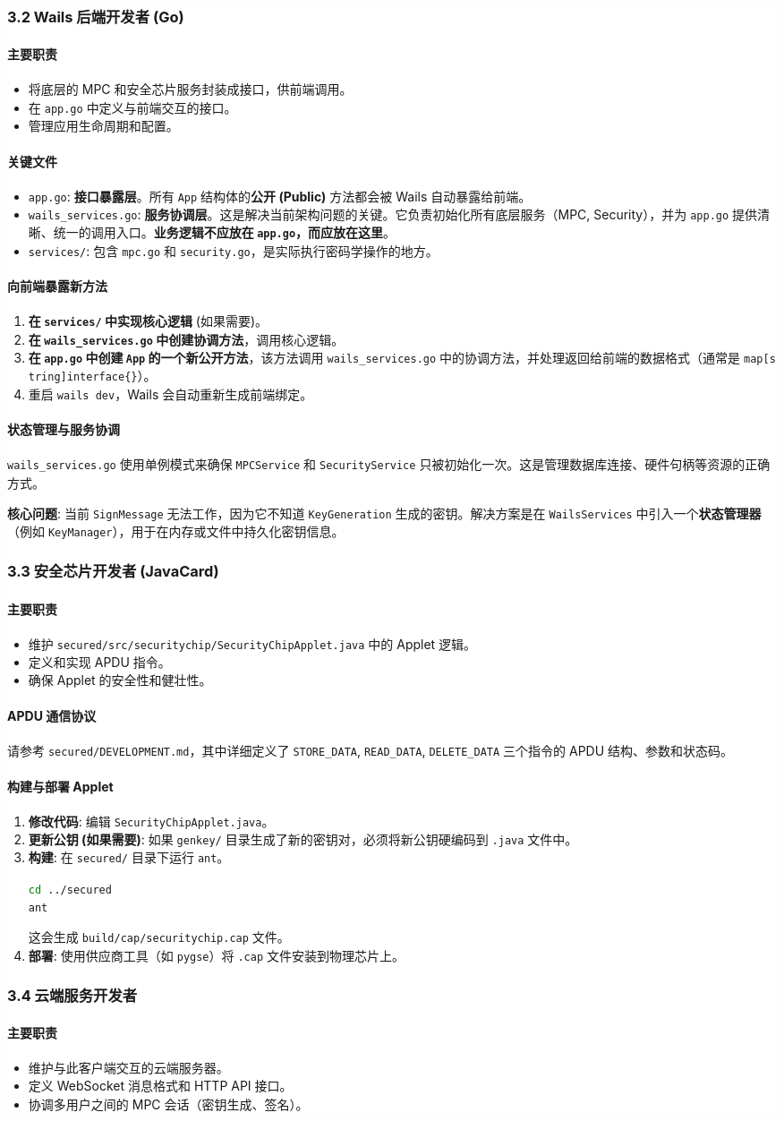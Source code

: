 ### 3.2 Wails 后端开发者 (Go)

#### 主要职责
- 将底层的 MPC 和安全芯片服务封装成接口，供前端调用。
- 在 `app.go` 中定义与前端交互的接口。
- 管理应用生命周期和配置。

#### 关键文件
- `app.go`: **接口暴露层**。所有 `App` 结构体的**公开 (Public)** 方法都会被 Wails 自动暴露给前端。
- `wails_services.go`: **服务协调层**。这是解决当前架构问题的关键。它负责初始化所有底层服务（MPC, Security），并为 `app.go` 提供清晰、统一的调用入口。**业务逻辑不应放在 `app.go`，而应放在这里**。
- `services/`: 包含 `mpc.go` 和 `security.go`，是实际执行密码学操作的地方。

#### 向前端暴露新方法

1.  **在 `services/` 中实现核心逻辑** (如果需要)。
2.  **在 `wails_services.go` 中创建协调方法**，调用核心逻辑。
3.  **在 `app.go` 中创建 `App` 的一个新公开方法**，该方法调用 `wails_services.go` 中的协调方法，并处理返回给前端的数据格式（通常是 `map[string]interface{}`）。
4.  重启 `wails dev`，Wails 会自动重新生成前端绑定。

#### 状态管理与服务协调
`wails_services.go` 使用单例模式来确保 `MPCService` 和 `SecurityService` 只被初始化一次。这是管理数据库连接、硬件句柄等资源的正确方式。

**核心问题**: 当前 `SignMessage` 无法工作，因为它不知道 `KeyGeneration` 生成的密钥。解决方案是在 `WailsServices` 中引入一个**状态管理器**（例如 `KeyManager`），用于在内存或文件中持久化密钥信息。

### 3.3 安全芯片开发者 (JavaCard)

#### 主要职责
- 维护 `secured/src/securitychip/SecurityChipApplet.java` 中的 Applet 逻辑。
- 定义和实现 APDU 指令。
- 确保 Applet 的安全性和健壮性。

#### APDU 通信协议
请参考 `secured/DEVELOPMENT.md`，其中详细定义了 `STORE_DATA`, `READ_DATA`, `DELETE_DATA` 三个指令的 APDU 结构、参数和状态码。

#### 构建与部署 Applet
1.  **修改代码**: 编辑 `SecurityChipApplet.java`。
2.  **更新公钥 (如果需要)**: 如果 `genkey/` 目录生成了新的密钥对，必须将新公钥硬编码到 `.java` 文件中。
3.  **构建**: 在 `secured/` 目录下运行 `ant`。
    ```bash
    cd ../secured
    ant
    ```
    这会生成 `build/cap/securitychip.cap` 文件。
4.  **部署**: 使用供应商工具（如 `pygse`）将 `.cap` 文件安装到物理芯片上。

### 3.4 云端服务开发者

#### 主要职责
- 维护与此客户端交互的云端服务器。
- 定义 WebSocket 消息格式和 HTTP API 接口。
- 协调多用户之间的 MPC 会话（密钥生成、签名）。
